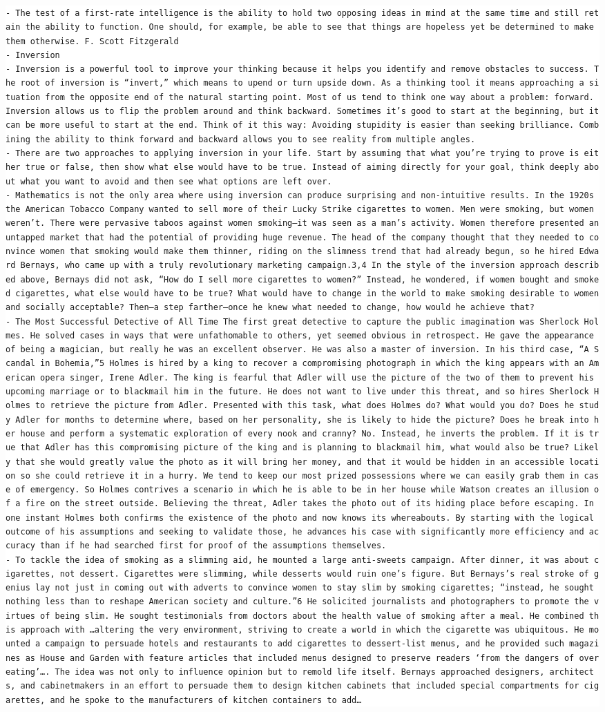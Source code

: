     - The test of a first-rate intelligence is the ability to hold two opposing ideas in mind at the same time and still retain the ability to function. One should, for example, be able to see that things are hopeless yet be determined to make them otherwise. F. Scott Fitzgerald 
    - Inversion 
    - Inversion is a powerful tool to improve your thinking because it helps you identify and remove obstacles to success. The root of inversion is “invert,” which means to upend or turn upside down. As a thinking tool it means approaching a situation from the opposite end of the natural starting point. Most of us tend to think one way about a problem: forward. Inversion allows us to flip the problem around and think backward. Sometimes it’s good to start at the beginning, but it can be more useful to start at the end. Think of it this way: Avoiding stupidity is easier than seeking brilliance. Combining the ability to think forward and backward allows you to see reality from multiple angles. 
    - There are two approaches to applying inversion in your life. Start by assuming that what you’re trying to prove is either true or false, then show what else would have to be true. Instead of aiming directly for your goal, think deeply about what you want to avoid and then see what options are left over. 
    - Mathematics is not the only area where using inversion can produce surprising and non-intuitive results. In the 1920s the American Tobacco Company wanted to sell more of their Lucky Strike cigarettes to women. Men were smoking, but women weren’t. There were pervasive taboos against women smoking—it was seen as a man’s activity. Women therefore presented an untapped market that had the potential of providing huge revenue. The head of the company thought that they needed to convince women that smoking would make them thinner, riding on the slimness trend that had already begun, so he hired Edward Bernays, who came up with a truly revolutionary marketing campaign.3,4 In the style of the inversion approach described above, Bernays did not ask, “How do I sell more cigarettes to women?” Instead, he wondered, if women bought and smoked cigarettes, what else would have to be true? What would have to change in the world to make smoking desirable to women and socially acceptable? Then—a step farther—once he knew what needed to change, how would he achieve that? 
    - The Most Successful Detective of All Time The first great detective to capture the public imagination was Sherlock Holmes. He solved cases in ways that were unfathomable to others, yet seemed obvious in retrospect. He gave the appearance of being a magician, but really he was an excellent observer. He was also a master of inversion. In his third case, “A Scandal in Bohemia,”5 Holmes is hired by a king to recover a compromising photograph in which the king appears with an American opera singer, Irene Adler. The king is fearful that Adler will use the picture of the two of them to prevent his upcoming marriage or to blackmail him in the future. He does not want to live under this threat, and so hires Sherlock Holmes to retrieve the picture from Adler. Presented with this task, what does Holmes do? What would you do? Does he study Adler for months to determine where, based on her personality, she is likely to hide the picture? Does he break into her house and perform a systematic exploration of every nook and cranny? No. Instead, he inverts the problem. If it is true that Adler has this compromising picture of the king and is planning to blackmail him, what would also be true? Likely that she would greatly value the photo as it will bring her money, and that it would be hidden in an accessible location so she could retrieve it in a hurry. We tend to keep our most prized possessions where we can easily grab them in case of emergency. So Holmes contrives a scenario in which he is able to be in her house while Watson creates an illusion of a fire on the street outside. Believing the threat, Adler takes the photo out of its hiding place before escaping. In one instant Holmes both confirms the existence of the photo and now knows its whereabouts. By starting with the logical outcome of his assumptions and seeking to validate those, he advances his case with significantly more efficiency and accuracy than if he had searched first for proof of the assumptions themselves. 
    - To tackle the idea of smoking as a slimming aid, he mounted a large anti-sweets campaign. After dinner, it was about cigarettes, not dessert. Cigarettes were slimming, while desserts would ruin one’s figure. But Bernays’s real stroke of genius lay not just in coming out with adverts to convince women to stay slim by smoking cigarettes; “instead, he sought nothing less than to reshape American society and culture.”6 He solicited journalists and photographers to promote the virtues of being slim. He sought testimonials from doctors about the health value of smoking after a meal. He combined this approach with …altering the very environment, striving to create a world in which the cigarette was ubiquitous. He mounted a campaign to persuade hotels and restaurants to add cigarettes to dessert-list menus, and he provided such magazines as House and Garden with feature articles that included menus designed to preserve readers ‘from the dangers of overeating’…. The idea was not only to influence opinion but to remold life itself. Bernays approached designers, architects, and cabinetmakers in an effort to persuade them to design kitchen cabinets that included special compartments for cigarettes, and he spoke to the manufacturers of kitchen containers to add… 